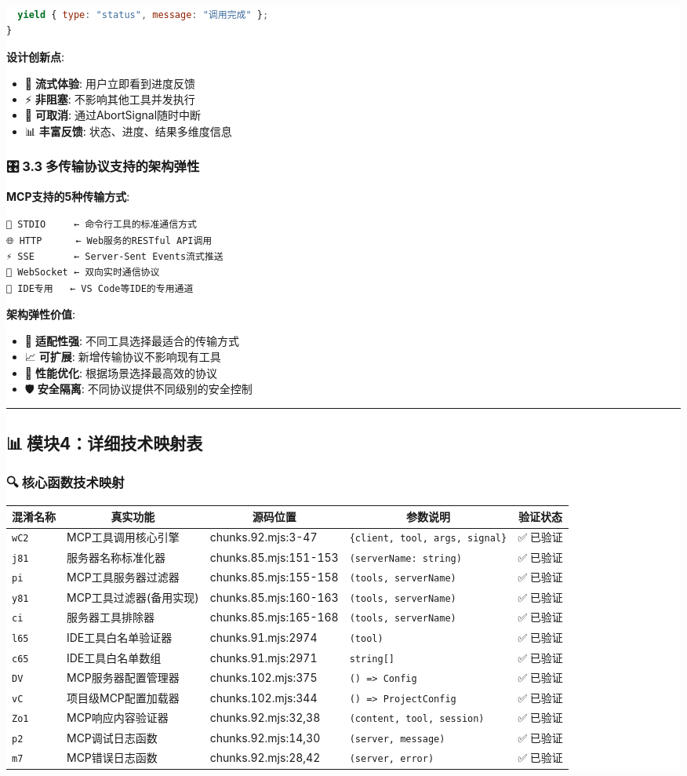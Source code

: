```javascript
  yield { type: "status", message: "调用完成" };
}
```

**设计创新点**:
- 🌊 **流式体验**: 用户立即看到进度反馈
- ⚡ **非阻塞**: 不影响其他工具并发执行
- 🔄 **可取消**: 通过AbortSignal随时中断
- 📊 **丰富反馈**: 状态、进度、结果多维度信息

### 🎛️ **3.3 多传输协议支持的架构弹性**

**MCP支持的5种传输方式**:
```
📡 STDIO     ← 命令行工具的标准通信方式
🌐 HTTP      ← Web服务的RESTful API调用  
⚡ SSE       ← Server-Sent Events流式推送
🔄 WebSocket ← 双向实时通信协议
🏢 IDE专用   ← VS Code等IDE的专用通道
```

**架构弹性价值**:
- 🔧 **适配性强**: 不同工具选择最适合的传输方式
- 📈 **可扩展**: 新增传输协议不影响现有工具
- 🚀 **性能优化**: 根据场景选择最高效的协议
- 🛡️ **安全隔离**: 不同协议提供不同级别的安全控制

---

## 📊 **模块4：详细技术映射表**

### 🔍 **核心函数技术映射**

| 混淆名称 | 真实功能 | 源码位置 | 参数说明 | 验证状态 |
|---------|----------|----------|----------|----------|
| `wC2` | MCP工具调用核心引擎 | chunks.92.mjs:3-47 | `{client, tool, args, signal}` | ✅ 已验证 |
| `j81` | 服务器名称标准化器 | chunks.85.mjs:151-153 | `(serverName: string)` | ✅ 已验证 |
| `pi` | MCP工具服务器过滤器 | chunks.85.mjs:155-158 | `(tools, serverName)` | ✅ 已验证 |
| `y81` | MCP工具过滤器(备用实现) | chunks.85.mjs:160-163 | `(tools, serverName)` | ✅ 已验证 |
| `ci` | 服务器工具排除器 | chunks.85.mjs:165-168 | `(tools, serverName)` | ✅ 已验证 |
| `l65` | IDE工具白名单验证器 | chunks.91.mjs:2974 | `(tool)` | ✅ 已验证 |
| `c65` | IDE工具白名单数组 | chunks.91.mjs:2971 | `string[]` | ✅ 已验证 |
| `DV` | MCP服务器配置管理器 | chunks.102.mjs:375 | `() => Config` | ✅ 已验证 |
| `vC` | 项目级MCP配置加载器 | chunks.102.mjs:344 | `() => ProjectConfig` | ✅ 已验证 |
| `Zo1` | MCP响应内容验证器 | chunks.92.mjs:32,38 | `(content, tool, session)` | ✅ 已验证 |
| `p2` | MCP调试日志函数 | chunks.92.mjs:14,30 | `(server, message)` | ✅ 已验证 |
| `m7` | MCP错误日志函数 | chunks.92.mjs:28,42 | `(server, error)` | ✅ 已验证 |
